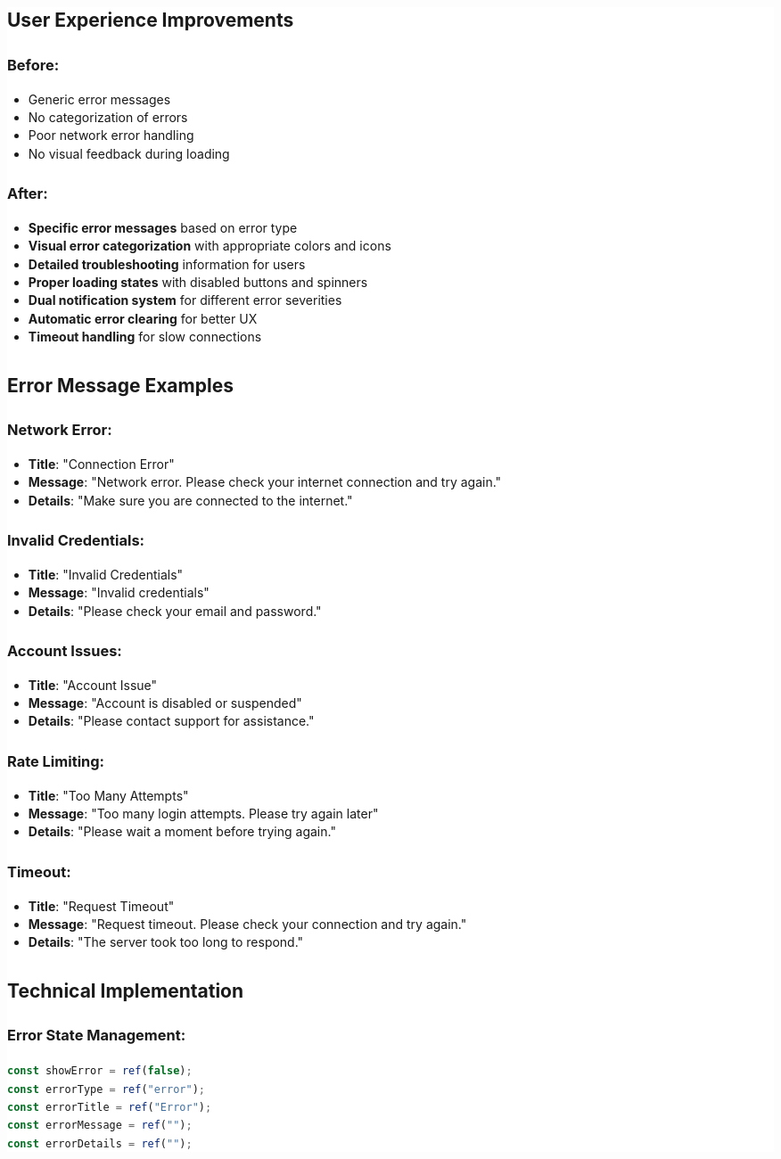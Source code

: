 ## User Experience Improvements

### Before:
- Generic error messages
- No categorization of errors
- Poor network error handling
- No visual feedback during loading

### After:
- **Specific error messages** based on error type
- **Visual error categorization** with appropriate colors and icons
- **Detailed troubleshooting** information for users
- **Proper loading states** with disabled buttons and spinners
- **Dual notification system** for different error severities
- **Automatic error clearing** for better UX
- **Timeout handling** for slow connections

## Error Message Examples

### Network Error:
- **Title**: "Connection Error"
- **Message**: "Network error. Please check your internet connection and try again."
- **Details**: "Make sure you are connected to the internet."

### Invalid Credentials:
- **Title**: "Invalid Credentials"
- **Message**: "Invalid credentials"
- **Details**: "Please check your email and password."

### Account Issues:
- **Title**: "Account Issue"
- **Message**: "Account is disabled or suspended"
- **Details**: "Please contact support for assistance."

### Rate Limiting:
- **Title**: "Too Many Attempts"
- **Message**: "Too many login attempts. Please try again later"
- **Details**: "Please wait a moment before trying again."

### Timeout:
- **Title**: "Request Timeout"
- **Message**: "Request timeout. Please check your connection and try again."
- **Details**: "The server took too long to respond."

## Technical Implementation

### Error State Management:
```typescript
const showError = ref(false);
const errorType = ref("error");
const errorTitle = ref("Error");
const errorMessage = ref("");
const errorDetails = ref("");
```
